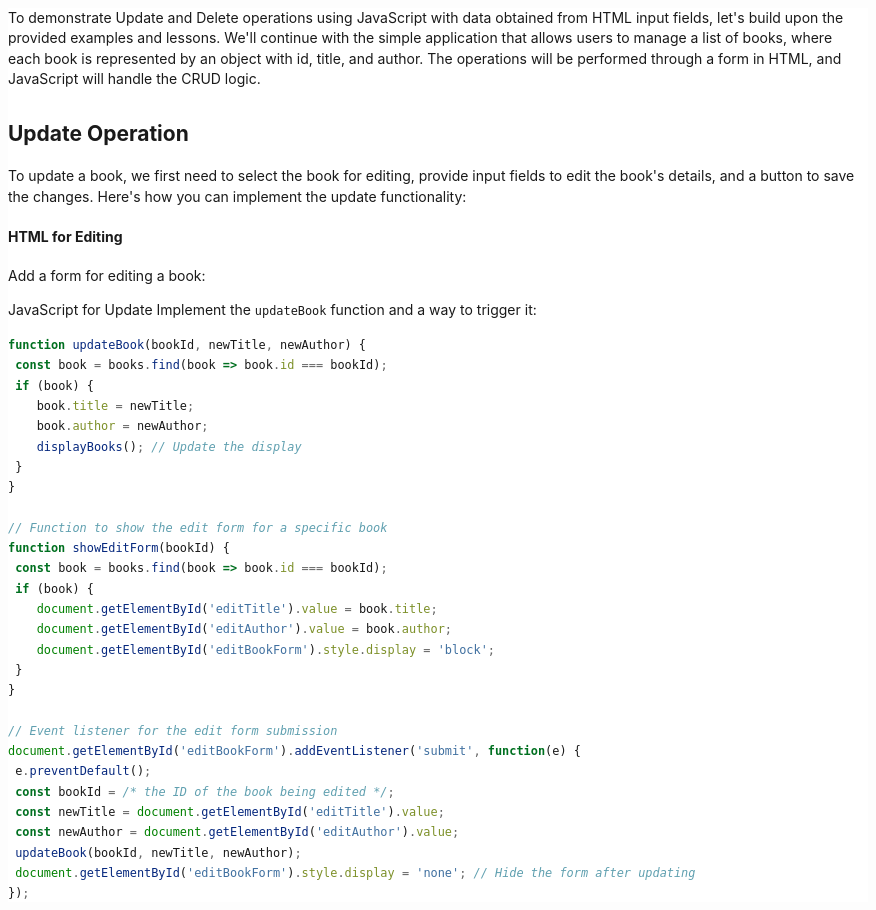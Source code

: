 
To demonstrate Update and Delete operations using JavaScript with data obtained from HTML input fields, let's build upon the provided examples and lessons. We'll continue with the simple application that allows users to manage a list of books, where each book is represented by an object with id, title, and author. The operations will be performed through a form in HTML, and JavaScript will handle the CRUD logic.


## Update Operation
To update a book, we first need to select the book for editing, provide input fields to edit the book's details, and a button to save the changes. Here's how you can implement the update functionality:

#### HTML for Editing
Add a form for editing a book:
<form id="editBookForm" style="display: none;">
 <input type="text" id="editTitle" placeholder="Title">
 <input type="text" id="editAuthor" placeholder="Author">
 <button type="submit">Save Changes</button>
</form>

JavaScript for Update
Implement the `updateBook` function and a way to trigger it:

```javascript
function updateBook(bookId, newTitle, newAuthor) {
 const book = books.find(book => book.id === bookId);
 if (book) {
    book.title = newTitle;
    book.author = newAuthor;
    displayBooks(); // Update the display
 }
}

// Function to show the edit form for a specific book
function showEditForm(bookId) {
 const book = books.find(book => book.id === bookId);
 if (book) {
    document.getElementById('editTitle').value = book.title;
    document.getElementById('editAuthor').value = book.author;
    document.getElementById('editBookForm').style.display = 'block';
 }
}

// Event listener for the edit form submission
document.getElementById('editBookForm').addEventListener('submit', function(e) {
 e.preventDefault();
 const bookId = /* the ID of the book being edited */;
 const newTitle = document.getElementById('editTitle').value;
 const newAuthor = document.getElementById('editAuthor').value;
 updateBook(bookId, newTitle, newAuthor);
 document.getElementById('editBookForm').style.display = 'none'; // Hide the form after updating
});
```
